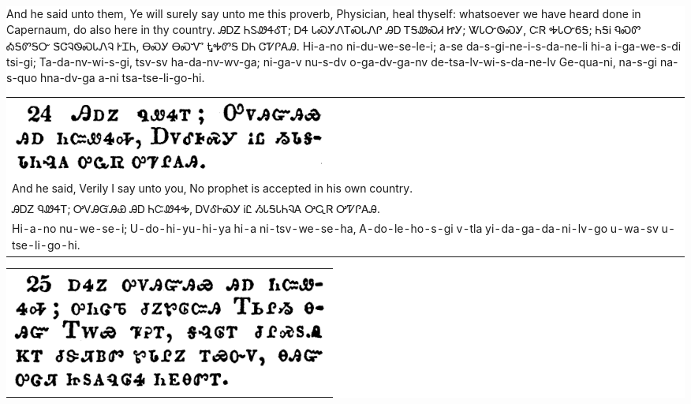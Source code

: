 <td>And he said unto them, Ye will surely say unto me this proverb, Physician, heal thyself: whatsoever we have heard done in Capernaum, do also here in thy country.</td>
</tr>
<tr class="odd">
<td>ᎯᎠᏃ ᏂᏚᏪᏎᎴᎢ; ᎠᏎ ᏓᏍᎩᏁᎢᏍᏓᏁᎵ ᎯᎠ ᎢᎦᏪᏍᏗ ᏥᎩ; ᏔᏓᏅᏫᏍᎩ, ᏨᏒ ᎭᏓᏅᏮᎦ; ᏂᎦᎥ ᏄᏍᏛ ᎣᎦᏛᎦᏅ ᏕᏣᎸᏫᏍᏓᏁᎸ ᎨᏆᏂ, ᎾᏍᎩ ᎾᏍᏉ ᎿᎭᏛᎦ ᎠᏂ ᏣᏤᎵᎪᎯ.</td>
</tr>
<tr class="even">
<td>Hi-a-no ni-du-we-se-le-i; a-se da-s-gi-ne-i-s-da-ne-li hi-a i-ga-we-s-di tsi-gi; Ta-da-nv-wi-s-gi, tsv-sv ha-da-nv-wv-ga; ni-ga-v nu-s-dv o-ga-dv-ga-nv de-tsa-lv-wi-s-da-ne-lv Ge-qua-ni, na-s-gi na-s-quo hna-dv-ga a-ni tsa-tse-li-go-hi.</td>
</tr>
</tbody>
</table>

<table>
<tbody>
<tr class="odd">
<td><a href="030424.png"><img src="030424.png" width="400" /></a></td>
</tr>
<tr class="even">
<td>And he said, Verily I say unto you, No prophet is accepted in his own country.</td>
</tr>
<tr class="odd">
<td>ᎯᎠᏃ ᏄᏪᏎᎢ; ᎤᏙᎯᏳᎯᏯ ᎯᎠ ᏂᏨᏪᏎᎭ, ᎠᏙᎴᎰᏍᎩ ᎥᏝ ᏱᏓᎦᏓᏂᎸᎪ ᎤᏩᏒ ᎤᏤᎵᎪᎯ.</td>
</tr>
<tr class="even">
<td>Hi-a-no nu-we-se-i; U-do-hi-yu-hi-ya hi-a ni-tsv-we-se-ha, A-do-le-ho-s-gi v-tla yi-da-ga-da-ni-lv-go u-wa-sv u-tse-li-go-hi.</td>
</tr>
</tbody>
</table>

<table>
<tbody>
<tr class="odd">
<td><a href="030425.png"><img src="030425.png" width="400" /></a></td>